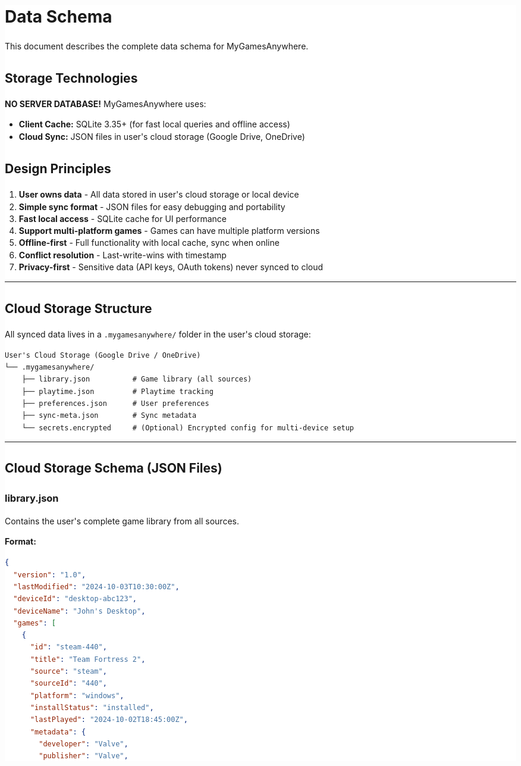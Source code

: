 # Data Schema

This document describes the complete data schema for MyGamesAnywhere.

## Storage Technologies

**NO SERVER DATABASE!** MyGamesAnywhere uses:

- **Client Cache:** SQLite 3.35+ (for fast local queries and offline access)
- **Cloud Sync:** JSON files in user's cloud storage (Google Drive, OneDrive)

## Design Principles

1. **User owns data** - All data stored in user's cloud storage or local device
2. **Simple sync format** - JSON files for easy debugging and portability
3. **Fast local access** - SQLite cache for UI performance
4. **Support multi-platform games** - Games can have multiple platform versions
5. **Offline-first** - Full functionality with local cache, sync when online
6. **Conflict resolution** - Last-write-wins with timestamp
7. **Privacy-first** - Sensitive data (API keys, OAuth tokens) never synced to cloud

---

## Cloud Storage Structure

All synced data lives in a `.mygamesanywhere/` folder in the user's cloud storage:

```
User's Cloud Storage (Google Drive / OneDrive)
└── .mygamesanywhere/
    ├── library.json          # Game library (all sources)
    ├── playtime.json         # Playtime tracking
    ├── preferences.json      # User preferences
    ├── sync-meta.json        # Sync metadata
    └── secrets.encrypted     # (Optional) Encrypted config for multi-device setup
```

---

## Cloud Storage Schema (JSON Files)

### library.json

Contains the user's complete game library from all sources.

**Format:**
```json
{
  "version": "1.0",
  "lastModified": "2024-10-03T10:30:00Z",
  "deviceId": "desktop-abc123",
  "deviceName": "John's Desktop",
  "games": [
    {
      "id": "steam-440",
      "title": "Team Fortress 2",
      "source": "steam",
      "sourceId": "440",
      "platform": "windows",
      "installStatus": "installed",
      "lastPlayed": "2024-10-02T18:45:00Z",
      "metadata": {
        "developer": "Valve",
        "publisher": "Valve",
```